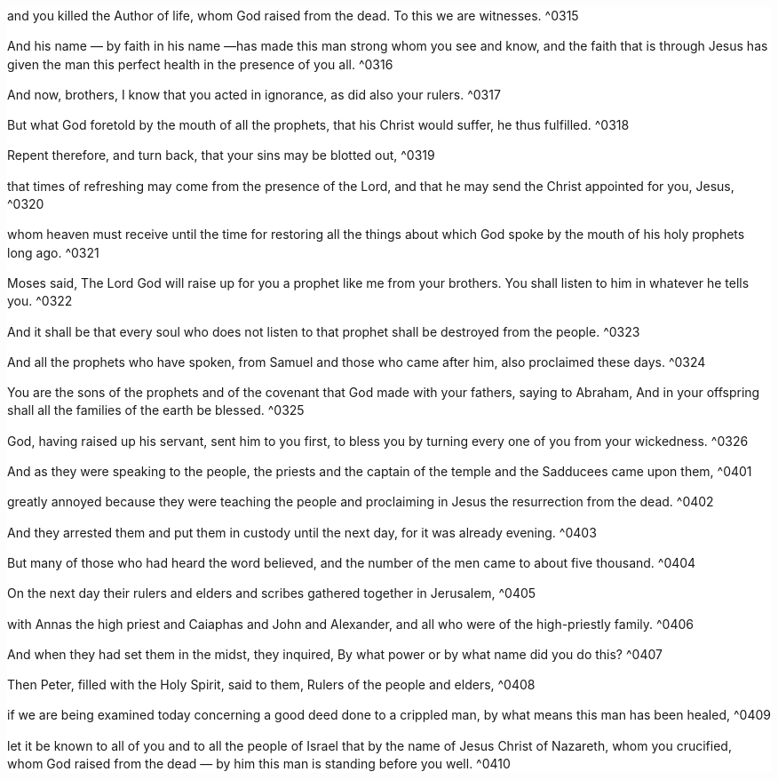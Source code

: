 and you killed the Author of life, whom God raised from the dead. To this we are witnesses. ^0315

And his name — by faith in his name —has made this man strong whom you see and know, and the faith that is through Jesus has given the man this perfect health in the presence of you all. ^0316

And now, brothers, I know that you acted in ignorance, as did also your rulers. ^0317

But what God foretold by the mouth of all the prophets, that his Christ would suffer, he thus fulfilled. ^0318

Repent therefore, and turn back, that your sins may be blotted out, ^0319

that times of refreshing may come from the presence of the Lord, and that he may send the Christ appointed for you, Jesus, ^0320

whom heaven must receive until the time for restoring all the things about which God spoke by the mouth of his holy prophets long ago. ^0321

Moses said, The Lord God will raise up for you a prophet like me from your brothers. You shall listen to him in whatever he tells you. ^0322

And it shall be that every soul who does not listen to that prophet shall be destroyed from the people. ^0323

And all the prophets who have spoken, from Samuel and those who came after him, also proclaimed these days. ^0324

You are the sons of the prophets and of the covenant that God made with your fathers, saying to Abraham, And in your offspring shall all the families of the earth be blessed. ^0325

God, having raised up his servant, sent him to you first, to bless you by turning every one of you from your wickedness. ^0326



And as they were speaking to the people, the priests and the captain of the temple and the Sadducees came upon them, ^0401

greatly annoyed because they were teaching the people and proclaiming in Jesus the resurrection from the dead. ^0402

And they arrested them and put them in custody until the next day, for it was already evening. ^0403

But many of those who had heard the word believed, and the number of the men came to about five thousand. ^0404

On the next day their rulers and elders and scribes gathered together in Jerusalem, ^0405

with Annas the high priest and Caiaphas and John and Alexander, and all who were of the high-priestly family. ^0406

And when they had set them in the midst, they inquired, By what power or by what name did you do this? ^0407

Then Peter, filled with the Holy Spirit, said to them, Rulers of the people and elders, ^0408

if we are being examined today concerning a good deed done to a crippled man, by what means this man has been healed, ^0409

let it be known to all of you and to all the people of Israel that by the name of Jesus Christ of Nazareth, whom you crucified, whom God raised from the dead — by him this man is standing before you well. ^0410

